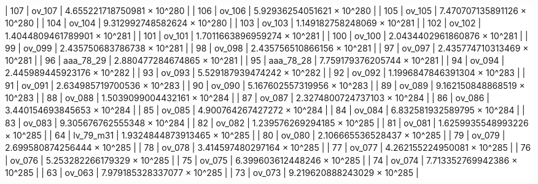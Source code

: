 | 107 | ov_107 | 4.655221718750981 × 10^280 |
| 106 | ov_106 | 5.92936254051621 × 10^280 |
| 105 | ov_105 | 7.470707135891126 × 10^280 |
| 104 | ov_104 | 9.312992748582624 × 10^280 |
| 103 | ov_103 | 1.149182758248069 × 10^281 |
| 102 | ov_102 | 1.4044809461789901 × 10^281 |
| 101 | ov_101 | 1.7011663896959274 × 10^281 |
| 100 | ov_100 | 2.0434402961860876 × 10^281 |
| 99 | ov_099 | 2.435750683786738 × 10^281 |
| 98 | ov_098 | 2.435756510866156 × 10^281 |
| 97 | ov_097 | 2.435774710313469 × 10^281 |
| 96 | aaa_78_29 | 2.880477284674865 × 10^281 |
| 95 | aaa_78_28 | 7.759179376205744 × 10^281 |
| 94 | ov_094 | 2.445989445923176 × 10^282 |
| 93 | ov_093 | 5.529187939474242 × 10^282 |
| 92 | ov_092 | 1.1996847846391304 × 10^283 |
| 91 | ov_091 | 2.634985719700536 × 10^283 |
| 90 | ov_090 | 5.167602557319956 × 10^283 |
| 89 | ov_089 | 9.162150848868519 × 10^283 |
| 88 | ov_088 | 1.5039099004432161 × 10^284 |
| 87 | ov_087 | 2.3274800724737103 × 10^284 |
| 86 | ov_086 | 3.440154693845653 × 10^284 |
| 85 | ov_085 | 4.900764267427272 × 10^284 |
| 84 | ov_084 | 6.832581932589795 × 10^284 |
| 83 | ov_083 | 9.305676762555348 × 10^284 |
| 82 | ov_082 | 1.239576269294185 × 10^285 |
| 81 | ov_081 | 1.6259935548993226 × 10^285 |
| 64 | lv_79_m31 | 1.9324844873913465 × 10^285 |
| 80 | ov_080 | 2.106665536528437 × 10^285 |
| 79 | ov_079 | 2.699580874256444 × 10^285 |
| 78 | ov_078 | 3.414597480297164 × 10^285 |
| 77 | ov_077 | 4.262155224950081 × 10^285 |
| 76 | ov_076 | 5.253282266179329 × 10^285 |
| 75 | ov_075 | 6.399603612448246 × 10^285 |
| 74 | ov_074 | 7.713352769942386 × 10^285 |
| 63 | ov_063 | 7.979185328337077 × 10^285 |
| 73 | ov_073 | 9.219620888243029 × 10^285 |